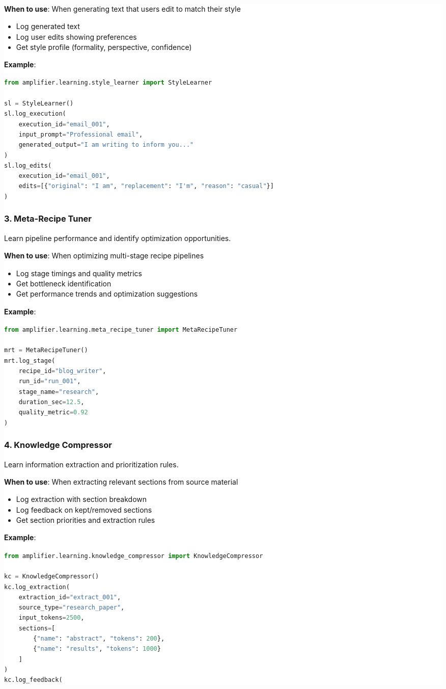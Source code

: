 **When to use**: When generating text that users edit to match their style
- Log generated text
- Log user edits showing preferences
- Get style profile (formality, perspective, confidence)

**Example**:
```python
from amplifier.learning.style_learner import StyleLearner

sl = StyleLearner()
sl.log_execution(
    execution_id="email_001",
    input_prompt="Professional email",
    generated_output="I am writing to inform you..."
)
sl.log_edits(
    execution_id="email_001",
    edits=[{"original": "I am", "replacement": "I'm", "reason": "casual"}]
)
```

### 3. Meta-Recipe Tuner
Learn pipeline performance and identify optimization opportunities.

**When to use**: When optimizing multi-stage recipe pipelines
- Log stage timings and quality metrics
- Get bottleneck identification
- Get performance trends and optimization suggestions

**Example**:
```python
from amplifier.learning.meta_recipe_tuner import MetaRecipeTuner

mrt = MetaRecipeTuner()
mrt.log_stage(
    recipe_id="blog_writer",
    run_id="run_001",
    stage_name="research",
    duration_sec=12.5,
    quality_metric=0.92
)
```

### 4. Knowledge Compressor
Learn information extraction and prioritization rules.

**When to use**: When extracting relevant sections from source material
- Log extraction with section breakdown
- Log feedback on kept/removed sections
- Get section priorities and extraction rules

**Example**:
```python
from amplifier.learning.knowledge_compressor import KnowledgeCompressor

kc = KnowledgeCompressor()
kc.log_extraction(
    extraction_id="extract_001",
    source_type="research_paper",
    input_tokens=2500,
    sections=[
        {"name": "abstract", "tokens": 200},
        {"name": "results", "tokens": 1000}
    ]
)
kc.log_feedback(
```
